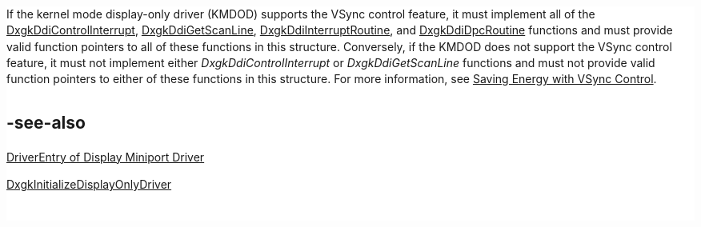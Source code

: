 

If the kernel mode display-only driver (KMDOD) supports the VSync control feature, it must implement all of the  <a href="https://docs.microsoft.com/windows-hardware/drivers/ddi/d3dkmddi/nc-d3dkmddi-dxgkddi_controlinterrupt">DxgkDdiControlInterrupt</a>, <a href="https://docs.microsoft.com/windows-hardware/drivers/ddi/d3dkmddi/nc-d3dkmddi-dxgkddi_getscanline">DxgkDdiGetScanLine</a>, <a href="https://docs.microsoft.com/windows-hardware/drivers/ddi/dispmprt/nc-dispmprt-dxgkddi_interrupt_routine">DxgkDdiInterruptRoutine</a>, and <a href="https://docs.microsoft.com/windows-hardware/drivers/ddi/dispmprt/nc-dispmprt-dxgkddi_dpc_routine">DxgkDdiDpcRoutine</a>  functions and must provide valid function pointers to all of these functions in this structure. Conversely, if the KMDOD does not support the VSync control feature, it must not implement either <i>DxgkDdiControlInterrupt</i> or <i>DxgkDdiGetScanLine</i>  functions and must not provide valid function pointers to either of these functions in this structure. For more information, see <a href="https://docs.microsoft.com/windows-hardware/drivers/display/saving-energy-with-vsync-control">Saving Energy with VSync Control</a>.




## -see-also




<a href="https://docs.microsoft.com/windows-hardware/drivers/display/driverentry-of-display-miniport-driver">DriverEntry of Display Miniport Driver</a>



<a href="https://docs.microsoft.com/windows-hardware/drivers/ddi/dispmprt/nf-dispmprt-dxgkinitializedisplayonlydriver">DxgkInitializeDisplayOnlyDriver</a>
 

 

